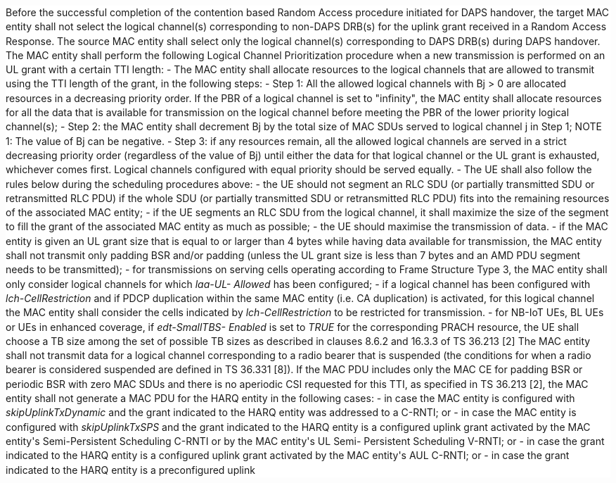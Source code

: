 Before the successful completion of the contention based Random Access
procedure initiated for DAPS handover, the target MAC entity shall not select
the logical channel(s) corresponding to non-DAPS DRB(s) for the uplink grant
received in a Random Access Response. The source MAC entity shall select only
the logical channel(s) corresponding to DAPS DRB(s) during DAPS handover.
The MAC entity shall perform the following Logical Channel Prioritization
procedure when a new transmission is performed on an UL grant with a certain
TTI length:
\- The MAC entity shall allocate resources to the logical channels that are
allowed to transmit using the TTI length of the grant, in the following steps:
\- Step 1: All the allowed logical channels with Bj > 0 are allocated
resources in a decreasing priority order. If the PBR of a logical channel is
set to \"infinity\", the MAC entity shall allocate resources for all the data
that is available for transmission on the logical channel before meeting the
PBR of the lower priority logical channel(s);
\- Step 2: the MAC entity shall decrement Bj by the total size of MAC SDUs
served to logical channel j in Step 1;
NOTE 1: The value of Bj can be negative.
\- Step 3: if any resources remain, all the allowed logical channels are
served in a strict decreasing priority order (regardless of the value of Bj)
until either the data for that logical channel or the UL grant is exhausted,
whichever comes first. Logical channels configured with equal priority should
be served equally.
\- The UE shall also follow the rules below during the scheduling procedures
above:
\- the UE should not segment an RLC SDU (or partially transmitted SDU or
retransmitted RLC PDU) if the whole SDU (or partially transmitted SDU or
retransmitted RLC PDU) fits into the remaining resources of the associated MAC
entity;
\- if the UE segments an RLC SDU from the logical channel, it shall maximize
the size of the segment to fill the grant of the associated MAC entity as much
as possible;
\- the UE should maximise the transmission of data.
\- if the MAC entity is given an UL grant size that is equal to or larger than
4 bytes while having data available for transmission, the MAC entity shall not
transmit only padding BSR and/or padding (unless the UL grant size is less
than 7 bytes and an AMD PDU segment needs to be transmitted);
\- for transmissions on serving cells operating according to Frame Structure
Type 3, the MAC entity shall only consider logical channels for which _laa-UL-
Allowed_ has been configured;
\- if a logical channel has been configured with _lch-CellRestriction_ and if
PDCP duplication within the same MAC entity (i.e. CA duplication) is
activated, for this logical channel the MAC entity shall consider the cells
indicated by _lch-CellRestriction_ to be restricted for transmission.
\- for NB-IoT UEs, BL UEs or UEs in enhanced coverage, if _edt-SmallTBS-
Enabled_ is set to _TRUE_ for the corresponding PRACH resource, the UE shall
choose a TB size among the set of possible TB sizes as described in clauses
8.6.2 and 16.3.3 of TS 36.213 [2]
The MAC entity shall not transmit data for a logical channel corresponding to
a radio bearer that is suspended (the conditions for when a radio bearer is
considered suspended are defined in TS 36.331 [8]).
If the MAC PDU includes only the MAC CE for padding BSR or periodic BSR with
zero MAC SDUs and there is no aperiodic CSI requested for this TTI, as
specified in TS 36.213 [2], the MAC entity shall not generate a MAC PDU for
the HARQ entity in the following cases:
\- in case the MAC entity is configured with _skipUplinkTxDynamic_ and the
grant indicated to the HARQ entity was addressed to a C-RNTI; or
\- in case the MAC entity is configured with _skipUplinkTxSPS_ and the grant
indicated to the HARQ entity is a configured uplink grant activated by the MAC
entity\'s Semi-Persistent Scheduling C-RNTI or by the MAC entity\'s UL Semi-
Persistent Scheduling V-RNTI; or
\- in case the grant indicated to the HARQ entity is a configured uplink grant
activated by the MAC entity\'s AUL C-RNTI; or
\- in case the grant indicated to the HARQ entity is a preconfigured uplink
